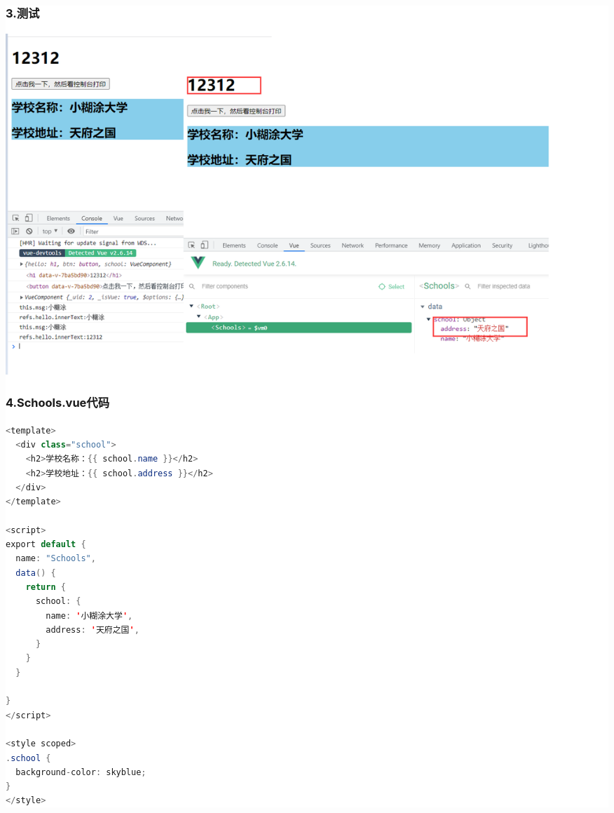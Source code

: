 ### 3.测试

<img src="./images/image-20211221211446690.png" alt="image-20211221211446690" />

### 4.Schools.vue代码

```java
<template>
  <div class="school">
    <h2>学校名称：{{ school.name }}</h2>
    <h2>学校地址：{{ school.address }}</h2>
  </div>
</template>

<script>
export default {
  name: "Schools",
  data() {
    return {
      school: {
        name: '小糊涂大学',
        address: '天府之国',
      }
    }
  }

}
</script>

<style scoped>
.school {
  background-color: skyblue;
}
</style>
```
